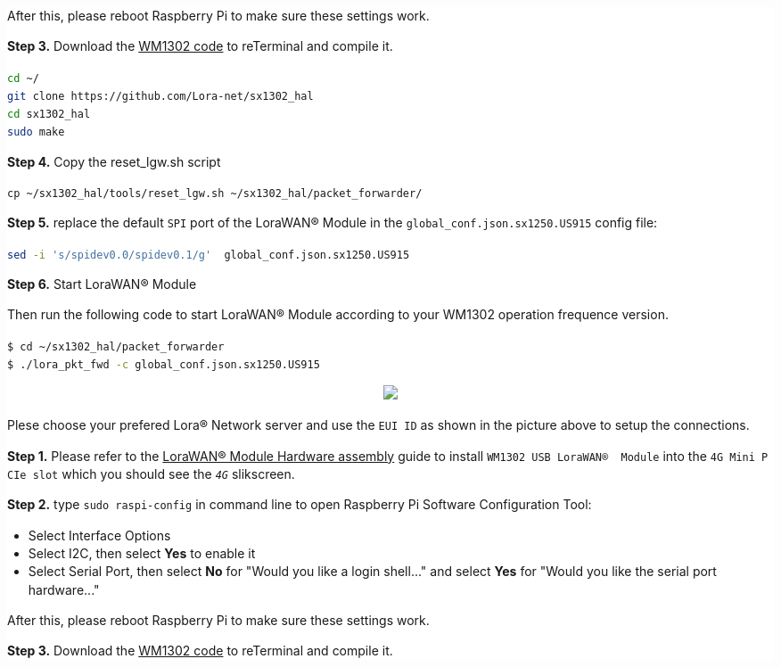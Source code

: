 After this, please reboot Raspberry Pi to make sure these settings work.

**Step 3.** Download the [WM1302 code](https://github.com/Lora-net/sx1302_hal) to reTerminal and compile it.

```sh
cd ~/
git clone https://github.com/Lora-net/sx1302_hal
cd sx1302_hal
sudo make
```

**Step 4.** Copy the reset_lgw.sh script

```
cp ~/sx1302_hal/tools/reset_lgw.sh ~/sx1302_hal/packet_forwarder/
```

**Step 5.** replace the default `SPI` port of the LoraWAN®  Module in the `global_conf.json.sx1250.US915` config file: 

```sh
sed -i 's/spidev0.0/spidev0.1/g'  global_conf.json.sx1250.US915
```

**Step 6.** Start LoraWAN® Module

Then run the following code to start LoraWAN® Module according to your WM1302 operation frequence version.

```sh
$ cd ~/sx1302_hal/packet_forwarder
$ ./lora_pkt_fwd -c global_conf.json.sx1250.US915
```

<div align="center"><img width={700} src="https://files.seeedstudio.com/wiki/reTerminalDM/interface/wm1302-spi.png"/></div>

Plese choose your prefered Lora® Network server and use the `EUI ID` as shown in the picture above to setup the connections.



</TabItem>
<TabItem value="WM1302 USB" label="WM1302 USB">

**Step 1.** Please refer to the [LoraWAN®  Module Hardware assembly](/reterminal-dm-hardware-guide/#assembly-4g-module-and-antenna) guide to install `WM1302 USB LoraWAN®  Module` into the `4G Mini PCIe slot` which you should see the *`4G`* slikscreen.


**Step 2.** type `sudo raspi-config` in command line to open Raspberry Pi Software Configuration Tool:

- Select Interface Options
- Select I2C, then select **Yes** to enable it
- Select Serial Port, then select **No** for "Would you like a login shell..." and select **Yes** for "Would you like the serial port hardware..."

After this, please reboot Raspberry Pi to make sure these settings work.

**Step 3.** Download the [WM1302 code](https://github.com/Lora-net/sx1302_hal) to reTerminal and compile it.
